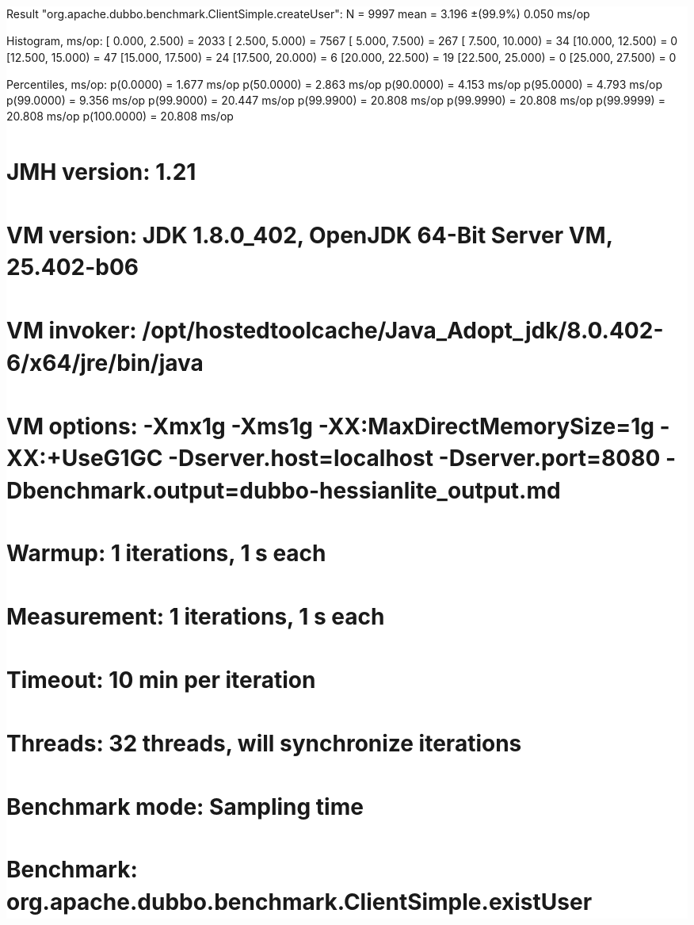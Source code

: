 

Result "org.apache.dubbo.benchmark.ClientSimple.createUser":
  N = 9997
  mean =      3.196 ±(99.9%) 0.050 ms/op

  Histogram, ms/op:
    [ 0.000,  2.500) = 2033 
    [ 2.500,  5.000) = 7567 
    [ 5.000,  7.500) = 267 
    [ 7.500, 10.000) = 34 
    [10.000, 12.500) = 0 
    [12.500, 15.000) = 47 
    [15.000, 17.500) = 24 
    [17.500, 20.000) = 6 
    [20.000, 22.500) = 19 
    [22.500, 25.000) = 0 
    [25.000, 27.500) = 0 

  Percentiles, ms/op:
      p(0.0000) =      1.677 ms/op
     p(50.0000) =      2.863 ms/op
     p(90.0000) =      4.153 ms/op
     p(95.0000) =      4.793 ms/op
     p(99.0000) =      9.356 ms/op
     p(99.9000) =     20.447 ms/op
     p(99.9900) =     20.808 ms/op
     p(99.9990) =     20.808 ms/op
     p(99.9999) =     20.808 ms/op
    p(100.0000) =     20.808 ms/op


# JMH version: 1.21
# VM version: JDK 1.8.0_402, OpenJDK 64-Bit Server VM, 25.402-b06
# VM invoker: /opt/hostedtoolcache/Java_Adopt_jdk/8.0.402-6/x64/jre/bin/java
# VM options: -Xmx1g -Xms1g -XX:MaxDirectMemorySize=1g -XX:+UseG1GC -Dserver.host=localhost -Dserver.port=8080 -Dbenchmark.output=dubbo-hessianlite_output.md
# Warmup: 1 iterations, 1 s each
# Measurement: 1 iterations, 1 s each
# Timeout: 10 min per iteration
# Threads: 32 threads, will synchronize iterations
# Benchmark mode: Sampling time
# Benchmark: org.apache.dubbo.benchmark.ClientSimple.existUser
